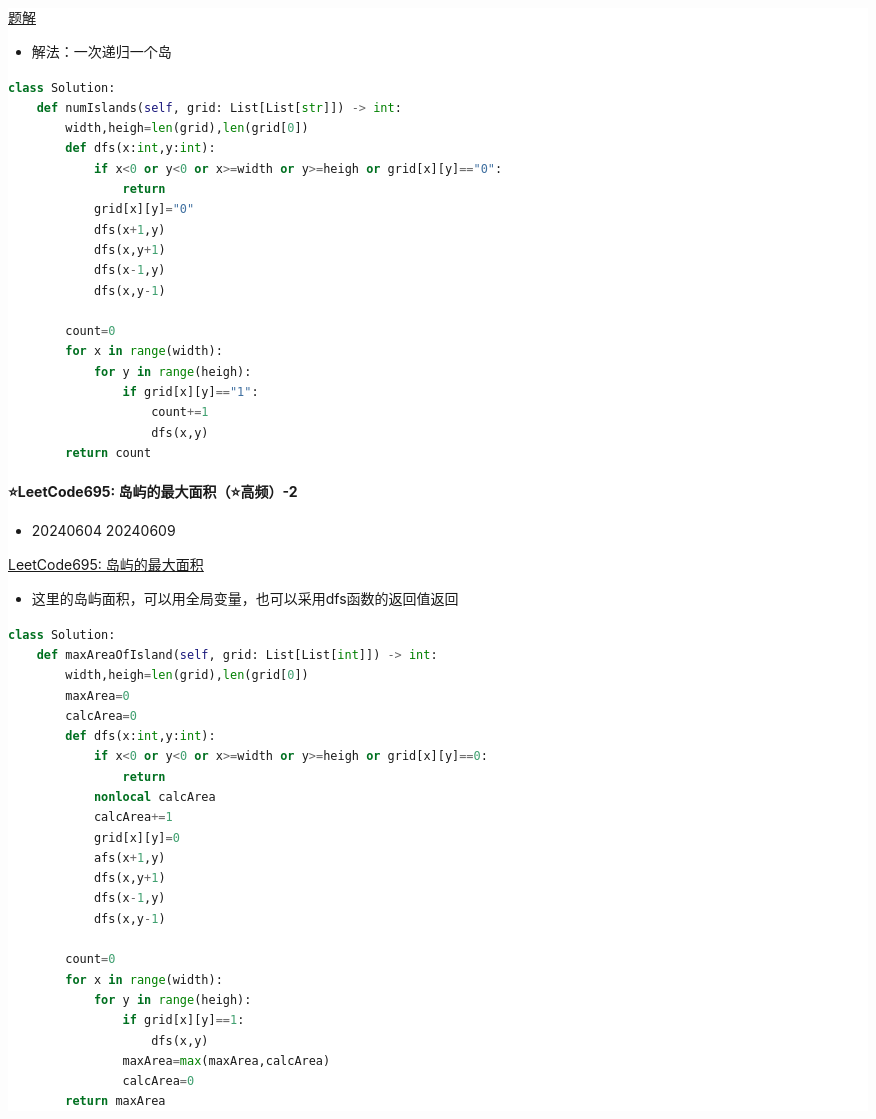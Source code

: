[题解](https://leetcode.cn/problems/number-of-islands/solutions/211211/dao-yu-lei-wen-ti-de-tong-yong-jie-fa-dfs-bian-li-/)

- 解法：一次递归一个岛

```python
class Solution:
    def numIslands(self, grid: List[List[str]]) -> int:
        width,heigh=len(grid),len(grid[0])
        def dfs(x:int,y:int):
            if x<0 or y<0 or x>=width or y>=heigh or grid[x][y]=="0":
                return
            grid[x][y]="0"
            dfs(x+1,y)
            dfs(x,y+1)
            dfs(x-1,y)
            dfs(x,y-1)
        
        count=0
        for x in range(width):
            for y in range(heigh):
                if grid[x][y]=="1":
                    count+=1
                	dfs(x,y)
        return count
```

#### ⭐️LeetCode695: 岛屿的最大面积（⭐️高频）-2
- 20240604 20240609

[LeetCode695: 岛屿的最大面积](https://leetcode.cn/problems/max-area-of-island/description/)

- 这里的岛屿面积，可以用全局变量，也可以采用dfs函数的返回值返回

```python
class Solution:
    def maxAreaOfIsland(self, grid: List[List[int]]) -> int:
        width,heigh=len(grid),len(grid[0])
        maxArea=0
        calcArea=0
        def dfs(x:int,y:int):
            if x<0 or y<0 or x>=width or y>=heigh or grid[x][y]==0:
                return
            nonlocal calcArea
            calcArea+=1
            grid[x][y]=0
            afs(x+1,y)
            dfs(x,y+1)
            dfs(x-1,y)
            dfs(x,y-1)
       
        count=0
        for x in range(width):
            for y in range(heigh):
                if grid[x][y]==1:
                    dfs(x,y)
                maxArea=max(maxArea,calcArea)
                calcArea=0
        return maxArea
```
